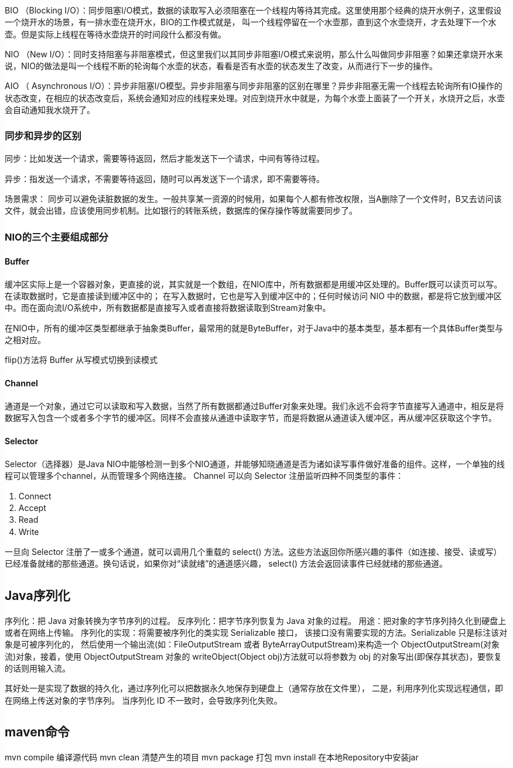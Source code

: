 
BIO （Blocking I/O）：同步阻塞I/O模式，数据的读取写入必须阻塞在一个线程内等待其完成。这里使用那个经典的烧开水例子，这里假设一个烧开水的场景，有一排水壶在烧开水，BIO的工作模式就是， 叫一个线程停留在一个水壶那，直到这个水壶烧开，才去处理下一个水壶。但是实际上线程在等待水壶烧开的时间段什么都没有做。

NIO （New I/O）：同时支持阻塞与非阻塞模式，但这里我们以其同步非阻塞I/O模式来说明，那么什么叫做同步非阻塞？如果还拿烧开水来说，NIO的做法是叫一个线程不断的轮询每个水壶的状态，看看是否有水壶的状态发生了改变，从而进行下一步的操作。

AIO （ Asynchronous I/O）：异步非阻塞I/O模型。异步非阻塞与同步非阻塞的区别在哪里？异步非阻塞无需一个线程去轮询所有IO操作的状态改变，在相应的状态改变后，系统会通知对应的线程来处理。对应到烧开水中就是，为每个水壶上面装了一个开关，水烧开之后，水壶会自动通知我水烧开了。

### 同步和异步的区别
同步：比如发送一个请求，需要等待返回，然后才能发送下一个请求，中间有等待过程。

异步：指发送一个请求，不需要等待返回，随时可以再发送下一个请求，即不需要等待。

场景需求： 同步可以避免读脏数据的发生。一般共享某一资源的时候用，如果每个人都有修改权限，当A删除了一个文件时，B又去访问该文件，就会出错，应该使用同步机制。比如银行的转账系统，数据库的保存操作等就需要同步了。

### NIO的三个主要组成部分
#### Buffer
缓冲区实际上是一个容器对象，更直接的说，其实就是一个数组，在NIO库中，所有数据都是用缓冲区处理的。Buffer既可以读页可以写。在读取数据时，它是直接读到缓冲区中的； 在写入数据时，它也是写入到缓冲区中的；任何时候访问 NIO 中的数据，都是将它放到缓冲区中。而在面向流I/O系统中，所有数据都是直接写入或者直接将数据读取到Stream对象中。

在NIO中，所有的缓冲区类型都继承于抽象类Buffer，最常用的就是ByteBuffer，对于Java中的基本类型，基本都有一个具体Buffer类型与之相对应。

flip()方法将 Buffer 从写模式切换到读模式
#### Channel
通道是一个对象，通过它可以读取和写入数据，当然了所有数据都通过Buffer对象来处理。我们永远不会将字节直接写入通道中，相反是将数据写入包含一个或者多个字节的缓冲区。同样不会直接从通道中读取字节，而是将数据从通道读入缓冲区，再从缓冲区获取这个字节。
#### Selector
Selector（选择器）是Java NIO中能够检测一到多个NIO通道，并能够知晓通道是否为诸如读写事件做好准备的组件。这样，一个单独的线程可以管理多个channel，从而管理多个网络连接。 Channel 可以向 Selector 注册监听四种不同类型的事件：

1. Connect
2. Accept
3. Read
4. Write

一旦向 Selector 注册了一或多个通道，就可以调用几个重载的 select() 方法。这些方法返回你所感兴趣的事件（如连接、接受、读或写）已经准备就绪的那些通道。换句话说，如果你对“读就绪”的通道感兴趣， select() 方法会返回读事件已经就绪的那些通道。
## Java序列化
序列化：把 Java 对象转换为字节序列的过程。
反序列化：把字节序列恢复为 Java 对象的过程。
用途：把对象的字节序列持久化到硬盘上或者在网络上传输。
序列化的实现：将需要被序列化的类实现 Serializable 接口，
该接口没有需要实现的方法。Serializable 只是标注该对象是可被序列化的，
然后使用一个输出流(如：FileOutputStream 或者 ByteArrayOutputStream)来构造一个 ObjectOutputStream(对象流)对象，接着，使用 ObjectOutputStream 对象的 writeObject(Object obj)方法就可以将参数为 obj 的对象写出(即保存其状态)，要恢复的话则用输入流。

其好处一是实现了数据的持久化，通过序列化可以把数据永久地保存到硬盘上（通常存放在文件里），
二是，利用序列化实现远程通信，即在网络上传送对象的字节序列。
当序列化 ID 不一致时，会导致序列化失败。

## maven命令
mvn compile 编译源代码
mvn clean 清楚产生的项目
mvn package 打包
mvn install  在本地Repository中安装jar